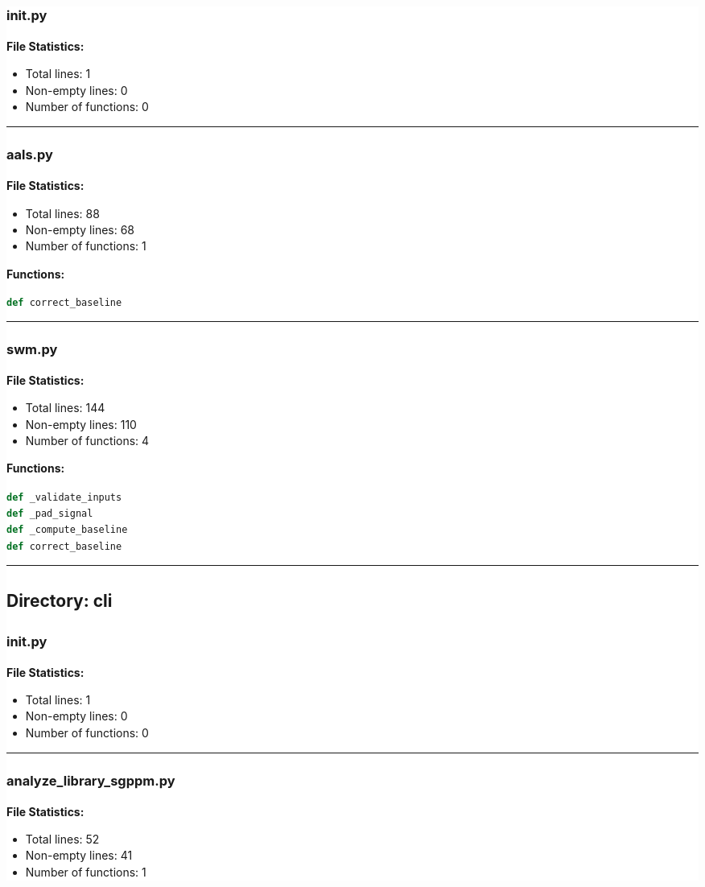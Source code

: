 
### __init__.py
**File Statistics:**
- Total lines: 1
- Non-empty lines: 0
- Number of functions: 0

---

### aals.py
**File Statistics:**
- Total lines: 88
- Non-empty lines: 68
- Number of functions: 1

**Functions:**
```python
def correct_baseline
```
---

### swm.py
**File Statistics:**
- Total lines: 144
- Non-empty lines: 110
- Number of functions: 4

**Functions:**
```python
def _validate_inputs
def _pad_signal
def _compute_baseline
def correct_baseline
```
---


## Directory: cli


### __init__.py
**File Statistics:**
- Total lines: 1
- Non-empty lines: 0
- Number of functions: 0

---

### analyze_library_sgppm.py
**File Statistics:**
- Total lines: 52
- Non-empty lines: 41
- Number of functions: 1
